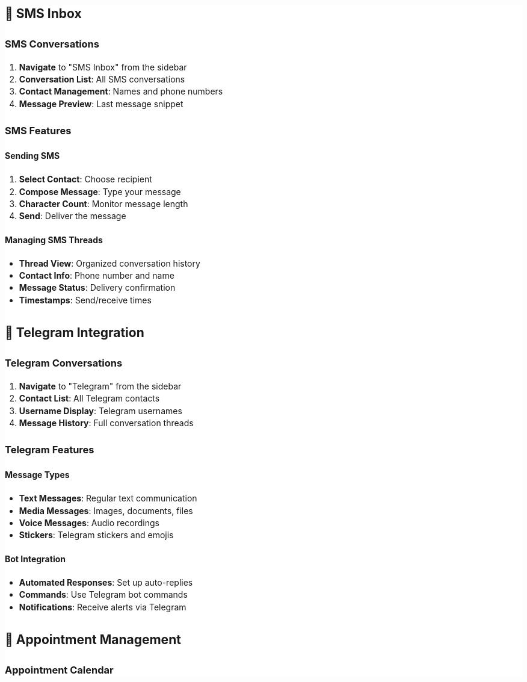 ## 📱 SMS Inbox

### SMS Conversations

1. **Navigate** to "SMS Inbox" from the sidebar
2. **Conversation List**: All SMS conversations
3. **Contact Management**: Names and phone numbers
4. **Message Preview**: Last message snippet

### SMS Features

#### Sending SMS
1. **Select Contact**: Choose recipient
2. **Compose Message**: Type your message
3. **Character Count**: Monitor message length
4. **Send**: Deliver the message

#### Managing SMS Threads
- **Thread View**: Organized conversation history
- **Contact Info**: Phone number and name
- **Message Status**: Delivery confirmation
- **Timestamps**: Send/receive times

## 📧 Telegram Integration

### Telegram Conversations

1. **Navigate** to "Telegram" from the sidebar
2. **Contact List**: All Telegram contacts
3. **Username Display**: Telegram usernames
4. **Message History**: Full conversation threads

### Telegram Features

#### Message Types
- **Text Messages**: Regular text communication
- **Media Messages**: Images, documents, files
- **Voice Messages**: Audio recordings
- **Stickers**: Telegram stickers and emojis

#### Bot Integration
- **Automated Responses**: Set up auto-replies
- **Commands**: Use Telegram bot commands
- **Notifications**: Receive alerts via Telegram

## 📅 Appointment Management

### Appointment Calendar
